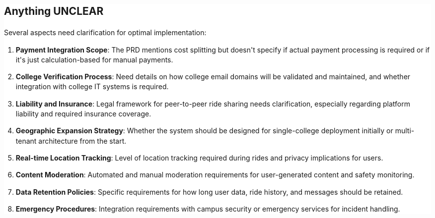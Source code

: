 ## Anything UNCLEAR

Several aspects need clarification for optimal implementation:

1. **Payment Integration Scope**: The PRD mentions cost splitting but doesn't specify if actual payment processing is required or if it's just calculation-based for manual payments.

2. **College Verification Process**: Need details on how college email domains will be validated and maintained, and whether integration with college IT systems is required.

3. **Liability and Insurance**: Legal framework for peer-to-peer ride sharing needs clarification, especially regarding platform liability and required insurance coverage.

4. **Geographic Expansion Strategy**: Whether the system should be designed for single-college deployment initially or multi-tenant architecture from the start.

5. **Real-time Location Tracking**: Level of location tracking required during rides and privacy implications for users.

6. **Content Moderation**: Automated and manual moderation requirements for user-generated content and safety monitoring.

7. **Data Retention Policies**: Specific requirements for how long user data, ride history, and messages should be retained.

8. **Emergency Procedures**: Integration requirements with campus security or emergency services for incident handling.
